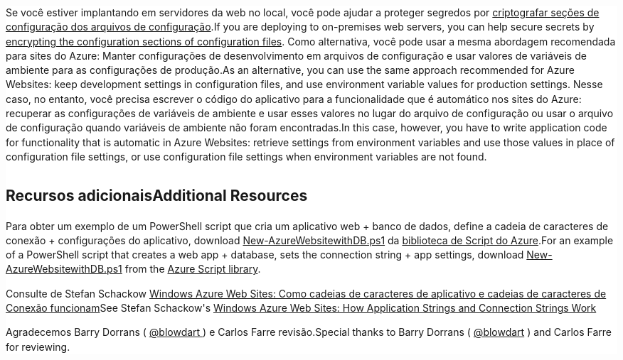 <span data-ttu-id="d80c8-176">Se você estiver implantando em servidores da web no local, você pode ajudar a proteger segredos por [criptografar seções de configuração dos arquivos de configuração](https://msdn.microsoft.com/library/ff647398.aspx).</span><span class="sxs-lookup"><span data-stu-id="d80c8-176">If you are deploying to on-premises web servers, you can help secure secrets by [encrypting the configuration sections of configuration files](https://msdn.microsoft.com/library/ff647398.aspx).</span></span> <span data-ttu-id="d80c8-177">Como alternativa, você pode usar a mesma abordagem recomendada para sites do Azure: Manter configurações de desenvolvimento em arquivos de configuração e usar valores de variáveis de ambiente para as configurações de produção.</span><span class="sxs-lookup"><span data-stu-id="d80c8-177">As an alternative, you can use the same approach recommended for Azure Websites: keep development settings in configuration files, and use environment variable values for production settings.</span></span> <span data-ttu-id="d80c8-178">Nesse caso, no entanto, você precisa escrever o código do aplicativo para a funcionalidade que é automático nos sites do Azure: recuperar as configurações de variáveis de ambiente e usar esses valores no lugar do arquivo de configuração ou usar o arquivo de configuração quando variáveis de ambiente não foram encontradas.</span><span class="sxs-lookup"><span data-stu-id="d80c8-178">In this case, however, you have to write application code for functionality that is automatic in Azure Websites: retrieve settings from environment variables and use those values in place of configuration file settings, or use configuration file settings when environment variables are not found.</span></span>

<a id="addRes"></a>
## <a name="additional-resources"></a><span data-ttu-id="d80c8-179">Recursos adicionais</span><span class="sxs-lookup"><span data-stu-id="d80c8-179">Additional Resources</span></span>

<span data-ttu-id="d80c8-180">Para obter um exemplo de um PowerShell script que cria um aplicativo web + banco de dados, define a cadeia de caracteres de conexão + configurações do aplicativo, download [New-AzureWebsitewithDB.ps1](https://gallery.technet.microsoft.com/scriptcenter/Ultimate-Create-Web-SQL-DB-9e0fdfd3) da [biblioteca de Script do Azure](https://gallery.technet.microsoft.com/scriptcenter/site/search?f%5B0%5D.Type=RootCategory&amp;f%5B0%5D.Value=WindowsAzure).</span><span class="sxs-lookup"><span data-stu-id="d80c8-180">For an example of a PowerShell script that creates a web app + database, sets the connection string + app settings, download [New-AzureWebsitewithDB.ps1](https://gallery.technet.microsoft.com/scriptcenter/Ultimate-Create-Web-SQL-DB-9e0fdfd3) from the [Azure Script library](https://gallery.technet.microsoft.com/scriptcenter/site/search?f%5B0%5D.Type=RootCategory&amp;f%5B0%5D.Value=WindowsAzure).</span></span> 

<span data-ttu-id="d80c8-181">Consulte de Stefan Schackow [Windows Azure Web Sites: Como cadeias de caracteres de aplicativo e cadeias de caracteres de Conexão funcionam](https://azure.microsoft.com/blog/2013/07/17/windows-azure-web-sites-how-application-strings-and-connection-strings-work/)</span><span class="sxs-lookup"><span data-stu-id="d80c8-181">See Stefan Schackow's [Windows Azure Web Sites: How Application Strings and Connection Strings Work](https://azure.microsoft.com/blog/2013/07/17/windows-azure-web-sites-how-application-strings-and-connection-strings-work/)</span></span>

<span data-ttu-id="d80c8-182">Agradecemos Barry Dorrans ( [ @blowdart ](https://twitter.com/blowdart) ) e Carlos Farre revisão.</span><span class="sxs-lookup"><span data-stu-id="d80c8-182">Special thanks to Barry Dorrans ( [@blowdart](https://twitter.com/blowdart) ) and Carlos Farre for reviewing.</span></span>
